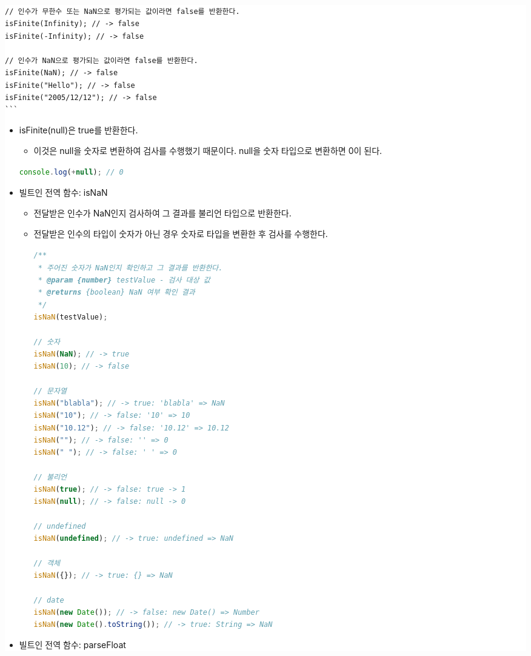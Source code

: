     // 인수가 무한수 또는 NaN으로 평가되는 값이라면 false를 반환한다.
    isFinite(Infinity); // -> false
    isFinite(-Infinity); // -> false

    // 인수가 NaN으로 평가되는 값이라면 false를 반환한다.
    isFinite(NaN); // -> false
    isFinite("Hello"); // -> false
    isFinite("2005/12/12"); // -> false
    ```

  - isFinite(null)은 true를 반환한다.
    - 이것은 null을 숫자로 변환하여 검사를 수행했기 때문이다. null을 숫자 타입으로 변환하면 0이 된다.
    ```js
    console.log(+null); // 0
    ```

- 빌트인 전역 함수: isNaN

  - 전달받은 인수가 NaN인지 검사하여 그 결과를 불리언 타입으로 반환한다.
  - 전달받은 인수의 타입이 숫자가 아닌 경우 숫자로 타입을 변환한 후 검사를 수행한다.

    ```js
    /**
     * 주어진 숫자가 NaN인지 확인하고 그 결과를 반환한다.
     * @param {number} testValue - 검사 대상 값
     * @returns {boolean} NaN 여부 확인 결과
     */
    isNaN(testValue);

    // 숫자
    isNaN(NaN); // -> true
    isNaN(10); // -> false

    // 문자열
    isNaN("blabla"); // -> true: 'blabla' => NaN
    isNaN("10"); // -> false: '10' => 10
    isNaN("10.12"); // -> false: '10.12' => 10.12
    isNaN(""); // -> false: '' => 0
    isNaN(" "); // -> false: ' ' => 0

    // 불리언
    isNaN(true); // -> false: true -> 1
    isNaN(null); // -> false: null -> 0

    // undefined
    isNaN(undefined); // -> true: undefined => NaN

    // 객체
    isNaN({}); // -> true: {} => NaN

    // date
    isNaN(new Date()); // -> false: new Date() => Number
    isNaN(new Date().toString()); // -> true: String => NaN
    ```

- 빌트인 전역 함수: parseFloat
